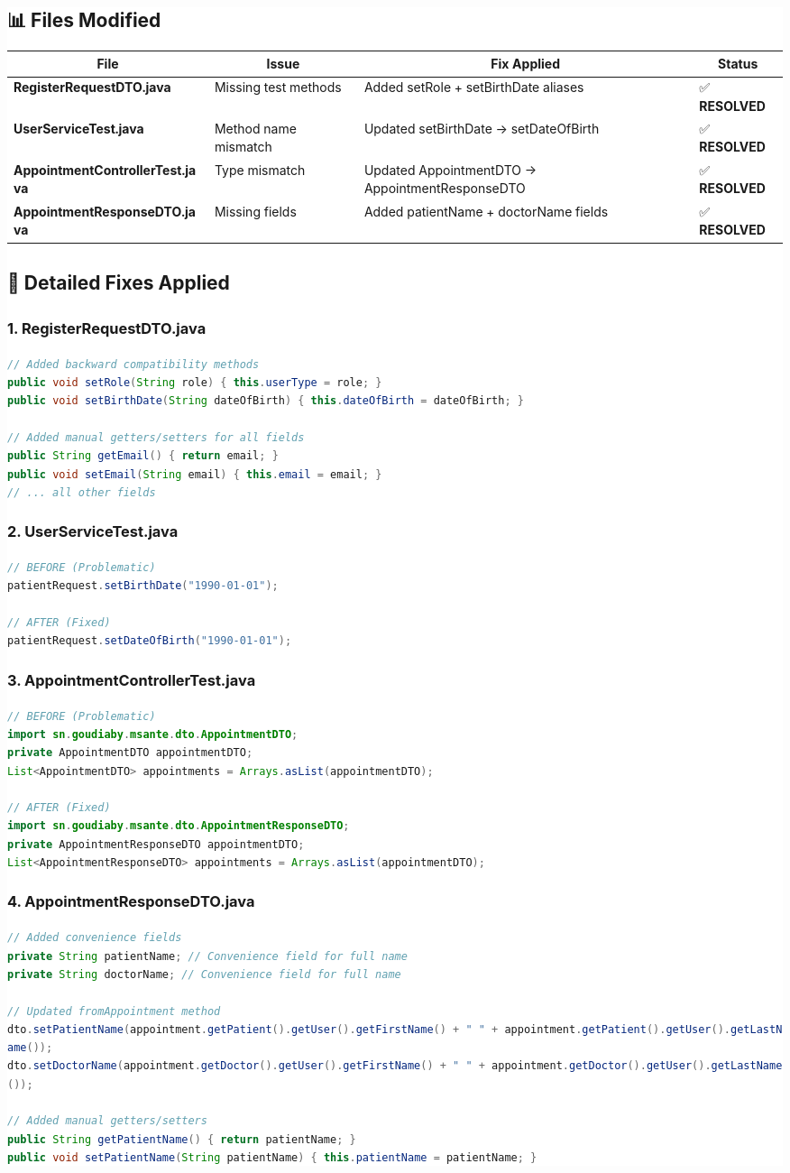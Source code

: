 ## 📊 **Files Modified**

| File | Issue | Fix Applied | Status |
|------|-------|-------------|---------|
| **RegisterRequestDTO.java** | Missing test methods | Added setRole + setBirthDate aliases | ✅ **RESOLVED** |
| **UserServiceTest.java** | Method name mismatch | Updated setBirthDate → setDateOfBirth | ✅ **RESOLVED** |
| **AppointmentControllerTest.java** | Type mismatch | Updated AppointmentDTO → AppointmentResponseDTO | ✅ **RESOLVED** |
| **AppointmentResponseDTO.java** | Missing fields | Added patientName + doctorName fields | ✅ **RESOLVED** |

## 🔧 **Detailed Fixes Applied**

### **1. RegisterRequestDTO.java**
```java
// Added backward compatibility methods
public void setRole(String role) { this.userType = role; }
public void setBirthDate(String dateOfBirth) { this.dateOfBirth = dateOfBirth; }

// Added manual getters/setters for all fields
public String getEmail() { return email; }
public void setEmail(String email) { this.email = email; }
// ... all other fields
```

### **2. UserServiceTest.java**
```java
// BEFORE (Problematic)
patientRequest.setBirthDate("1990-01-01");

// AFTER (Fixed)
patientRequest.setDateOfBirth("1990-01-01");
```

### **3. AppointmentControllerTest.java**
```java
// BEFORE (Problematic)
import sn.goudiaby.msante.dto.AppointmentDTO;
private AppointmentDTO appointmentDTO;
List<AppointmentDTO> appointments = Arrays.asList(appointmentDTO);

// AFTER (Fixed)
import sn.goudiaby.msante.dto.AppointmentResponseDTO;
private AppointmentResponseDTO appointmentDTO;
List<AppointmentResponseDTO> appointments = Arrays.asList(appointmentDTO);
```

### **4. AppointmentResponseDTO.java**
```java
// Added convenience fields
private String patientName; // Convenience field for full name
private String doctorName; // Convenience field for full name

// Updated fromAppointment method
dto.setPatientName(appointment.getPatient().getUser().getFirstName() + " " + appointment.getPatient().getUser().getLastName());
dto.setDoctorName(appointment.getDoctor().getUser().getFirstName() + " " + appointment.getDoctor().getUser().getLastName());

// Added manual getters/setters
public String getPatientName() { return patientName; }
public void setPatientName(String patientName) { this.patientName = patientName; }
```